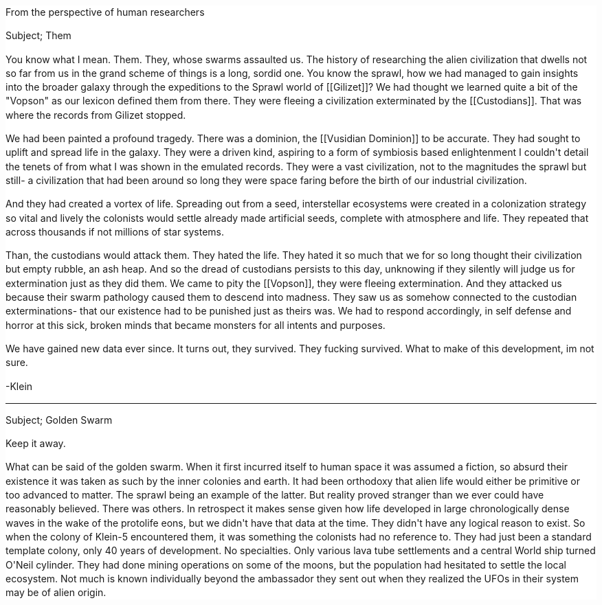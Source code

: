
From the perspective of human researchers

Subject; Them

You know what I mean. Them. They, whose swarms assaulted us. The history of researching the alien civilization that dwells not so far from us in the grand scheme of things is a long, sordid one. You know the sprawl, how we had managed to gain insights into the broader galaxy through the expeditions to the Sprawl world of [[Gilizet]]? We had thought we learned quite a bit of the "Vopson" as our lexicon defined them from there. They were fleeing a civilization exterminated by the [[Custodians]]. That was where the records from Gilizet stopped.

We had been painted a profound tragedy. There was a dominion, the [[Vusidian Dominion]] to be accurate. They had sought to uplift and spread life in the galaxy. They were a driven kind, aspiring to a form of symbiosis based enlightenment I couldn't detail the tenets of from what I was shown in the emulated records. They were a vast civilization, not to the magnitudes the sprawl but still- a civilization that had been around so long they were space faring before the birth of our industrial civilization.

And they had created a vortex of life. Spreading out from a seed, interstellar ecosystems were created in a colonization strategy so vital and lively the colonists would settle already made artificial seeds, complete with atmosphere and life. They repeated that across thousands if not millions of star systems.

Than, the custodians would attack them. They hated the life. They hated it so much that we for so long thought their civilization but empty rubble, an ash heap. And so the dread of custodians persists to this day, unknowing if they silently will judge us for extermination just as they did them. We came to pity the [[Vopson]], they were fleeing extermination. And they attacked us because their swarm pathology caused them to descend into madness. They saw us as somehow connected to the custodian exterminations- that our existence had to be punished just as theirs was. We had to respond accordingly, in self defense and horror at this sick, broken minds that became monsters for all intents and purposes.

We have gained new data ever since. It turns out, they survived. They fucking survived. What to make of this development, im not sure.

-Klein

-------

Subject; Golden Swarm

Keep it away.

What can be said of the golden swarm. When it first incurred itself to human space it was assumed a fiction, so absurd their existence it was taken as such by the inner colonies and earth. It had been orthodoxy that alien life would either be primitive or too advanced to matter. The sprawl being an example of the latter. But reality proved stranger than we ever could have reasonably believed. There was others. In retrospect it makes sense given how life developed in large chronologically dense waves in the wake of the protolife eons, but we didn't have that data at the time. They didn't have any logical reason to exist. So when the colony of Klein-5 encountered them, it was something the colonists had no reference to. They had just been a standard template colony, only 40 years of development. No specialties. Only various lava tube settlements and a central World ship turned O'Neil cylinder. They had done mining operations on some of the moons, but the population had hesitated to settle the local ecosystem. Not much is known individually beyond the ambassador they sent out when they realized the UFOs in their system may be of alien origin.
